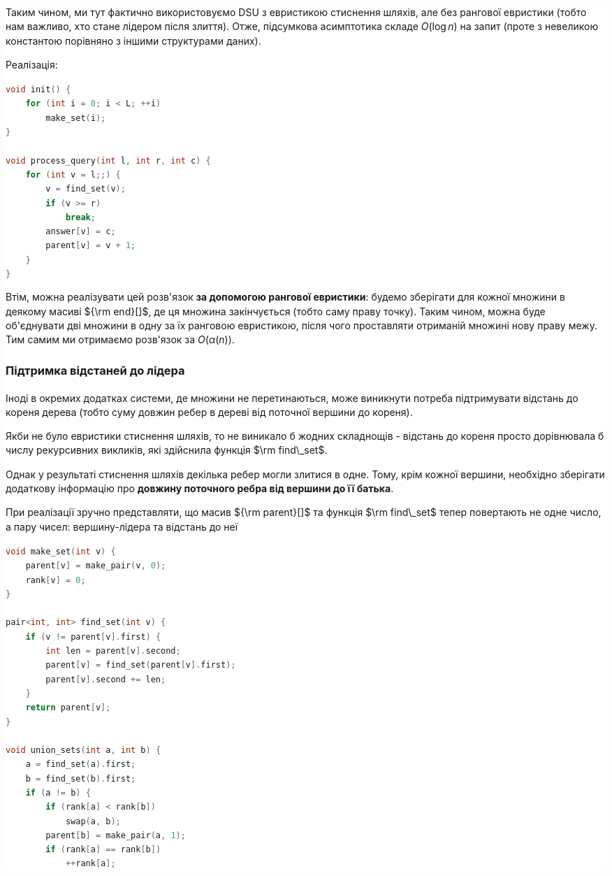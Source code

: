 Таким чином, ми тут фактично використовуємо DSU з евристикою стиснення шляхів, але без рангової евристики (тобто нам важливо, хто стане лідером після злиття). Отже, підсумкова асимптотика складе $O(\log n)$ на запит (проте з невеликою константою порівняно з іншими структурами даних).

Реалізація:


``` cpp
void init() {
    for (int i = 0; i < L; ++i)
        make_set(i);
}

void process_query(int l, int r, int c) {
    for (int v = l;;) {
        v = find_set(v);
        if (v >= r)
            break;
        answer[v] = c;
        parent[v] = v + 1;
    }
}
```

Втім, можна реалізувати цей розв'язок **за допомогою рангової евристики**: будемо зберігати для кожної множини в деякому масиві ${\rm end}[]$, де ця множина закінчується (тобто саму праву точку). Таким чином, можна буде об'єднувати дві множини в одну за їх ранговою евристикою, після чого проставляти отриманій множині нову праву межу. Тим самим ми отримаємо розв'язок за $O(\alpha(n))$.

### Підтримка відстаней до лідера

Іноді в окремих додатках системи, де множини не перетинаються, може виникнути потреба підтримувати відстань до кореня дерева (тобто суму довжин ребер в дереві від поточної вершини до кореня).

Якби не було евристики стиснення шляхів, то не виникало б жодних складнощів - відстань до кореня просто дорівнювала б числу рекурсивних викликів, які здійснила функція $\rm find\_set$.

Однак у результаті стиснення шляхів декілька ребер могли злитися в одне. Тому, крім кожної вершини, необхідно зберігати додаткову інформацію про **довжину поточного ребра від вершини до її батька**.

При реалізації зручно представляти, що масив ${\rm parent}[]$ та функція $\rm find\_set$ тепер повертають не одне число, а пару чисел: вершину-лідера та відстань до неї


``` cpp
void make_set(int v) {
    parent[v] = make_pair(v, 0);
    rank[v] = 0;
}

pair<int, int> find_set(int v) {
    if (v != parent[v].first) {
        int len = parent[v].second;
        parent[v] = find_set(parent[v].first);
        parent[v].second += len;
    }
    return parent[v];
}

void union_sets(int a, int b) {
    a = find_set(a).first;
    b = find_set(b).first;
    if (a != b) {
        if (rank[a] < rank[b])
            swap(a, b);
        parent[b] = make_pair(a, 1);
        if (rank[a] == rank[b])
            ++rank[a];
```
